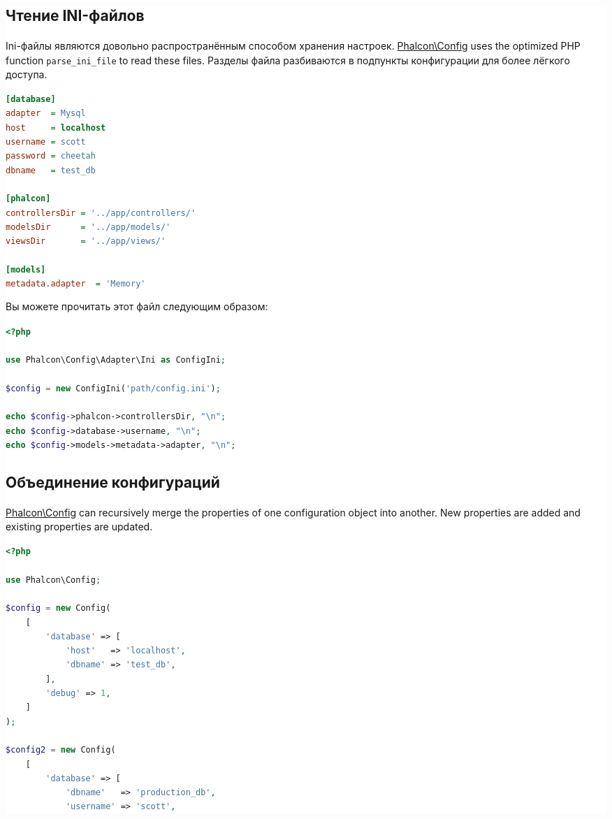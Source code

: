 <a name='ini-files'></a>

## Чтение INI-файлов

Ini-файлы являются довольно распространённым способом хранения настроек. [Phalcon\Config](api/Phalcon_Config) uses the optimized PHP function `parse_ini_file` to read these files. Разделы файла разбиваются в подпункты конфигурации для более лёгкого доступа.

```ini
[database]
adapter  = Mysql
host     = localhost
username = scott
password = cheetah
dbname   = test_db

[phalcon]
controllersDir = '../app/controllers/'
modelsDir      = '../app/models/'
viewsDir       = '../app/views/'

[models]
metadata.adapter  = 'Memory'
```

Вы можете прочитать этот файл следующим образом:

```php
<?php

use Phalcon\Config\Adapter\Ini as ConfigIni;

$config = new ConfigIni('path/config.ini');

echo $config->phalcon->controllersDir, "\n";
echo $config->database->username, "\n";
echo $config->models->metadata->adapter, "\n";
```

<a name='merging'></a>

## Объединение конфигураций

[Phalcon\Config](api/Phalcon_Config) can recursively merge the properties of one configuration object into another. New properties are added and existing properties are updated.

```php
<?php

use Phalcon\Config;

$config = new Config(
    [
        'database' => [
            'host'   => 'localhost',
            'dbname' => 'test_db',
        ],
        'debug' => 1,
    ]
);

$config2 = new Config(
    [
        'database' => [
            'dbname'   => 'production_db',
            'username' => 'scott',
```